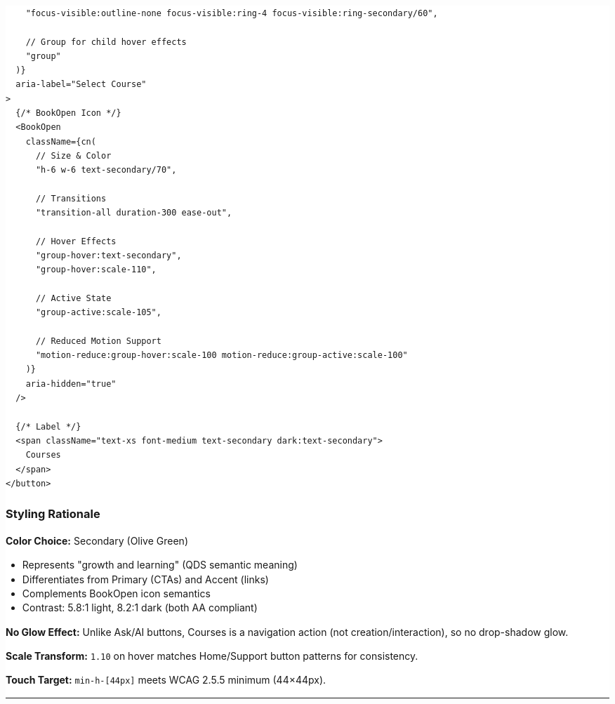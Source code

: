 ```tsx
    "focus-visible:outline-none focus-visible:ring-4 focus-visible:ring-secondary/60",

    // Group for child hover effects
    "group"
  )}
  aria-label="Select Course"
>
  {/* BookOpen Icon */}
  <BookOpen
    className={cn(
      // Size & Color
      "h-6 w-6 text-secondary/70",

      // Transitions
      "transition-all duration-300 ease-out",

      // Hover Effects
      "group-hover:text-secondary",
      "group-hover:scale-110",

      // Active State
      "group-active:scale-105",

      // Reduced Motion Support
      "motion-reduce:group-hover:scale-100 motion-reduce:group-active:scale-100"
    )}
    aria-hidden="true"
  />

  {/* Label */}
  <span className="text-xs font-medium text-secondary dark:text-secondary">
    Courses
  </span>
</button>
```

### Styling Rationale

**Color Choice:** Secondary (Olive Green)
- Represents "growth and learning" (QDS semantic meaning)
- Differentiates from Primary (CTAs) and Accent (links)
- Complements BookOpen icon semantics
- Contrast: 5.8:1 light, 8.2:1 dark (both AA compliant)

**No Glow Effect:** Unlike Ask/AI buttons, Courses is a navigation action (not creation/interaction), so no drop-shadow glow.

**Scale Transform:** `1.10` on hover matches Home/Support button patterns for consistency.

**Touch Target:** `min-h-[44px]` meets WCAG 2.5.5 minimum (44×44px).

---
